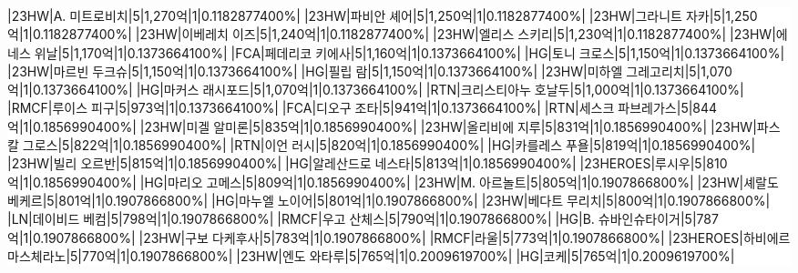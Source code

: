 |23HW|A. 미트로비치|5|1,270억|1|0.1182877400%|
|23HW|파비안 셰어|5|1,250억|1|0.1182877400%|
|23HW|그라니트 자카|5|1,250억|1|0.1182877400%|
|23HW|이베레치 이즈|5|1,240억|1|0.1182877400%|
|23HW|엘리스 스키리|5|1,230억|1|0.1182877400%|
|23HW|에네스 위날|5|1,170억|1|0.1373664100%|
|FCA|페데리코 키에사|5|1,160억|1|0.1373664100%|
|HG|토니 크로스|5|1,150억|1|0.1373664100%|
|23HW|마르빈 두크슈|5|1,150억|1|0.1373664100%|
|HG|필립 람|5|1,150억|1|0.1373664100%|
|23HW|미하엘 그레고리치|5|1,070억|1|0.1373664100%|
|HG|마커스 래시포드|5|1,070억|1|0.1373664100%|
|RTN|크리스티아누 호날두|5|1,000억|1|0.1373664100%|
|RMCF|루이스 피구|5|973억|1|0.1373664100%|
|FCA|디오구 조타|5|941억|1|0.1373664100%|
|RTN|세스크 파브레가스|5|844억|1|0.1856990400%|
|23HW|미겔 알미론|5|835억|1|0.1856990400%|
|23HW|올리비에 지루|5|831억|1|0.1856990400%|
|23HW|파스칼 그로스|5|822억|1|0.1856990400%|
|RTN|이언 러시|5|820억|1|0.1856990400%|
|HG|카를레스 푸욜|5|819억|1|0.1856990400%|
|23HW|빌리 오르반|5|815억|1|0.1856990400%|
|HG|알레산드로 네스타|5|813억|1|0.1856990400%|
|23HEROES|루시우|5|810억|1|0.1856990400%|
|HG|마리오 고메스|5|809억|1|0.1856990400%|
|23HW|M. 아르놀트|5|805억|1|0.1907866800%|
|23HW|셰랄도 베케르|5|801억|1|0.1907866800%|
|HG|마누엘 노이어|5|801억|1|0.1907866800%|
|23HW|베다트 무리치|5|800억|1|0.1907866800%|
|LN|데이비드 베컴|5|798억|1|0.1907866800%|
|RMCF|우고 산체스|5|790억|1|0.1907866800%|
|HG|B. 슈바인슈타이거|5|787억|1|0.1907866800%|
|23HW|구보 다케후사|5|783억|1|0.1907866800%|
|RMCF|라울|5|773억|1|0.1907866800%|
|23HEROES|하비에르 마스체라노|5|770억|1|0.1907866800%|
|23HW|엔도 와타루|5|765억|1|0.2009619700%|
|HG|코케|5|765억|1|0.2009619700%|